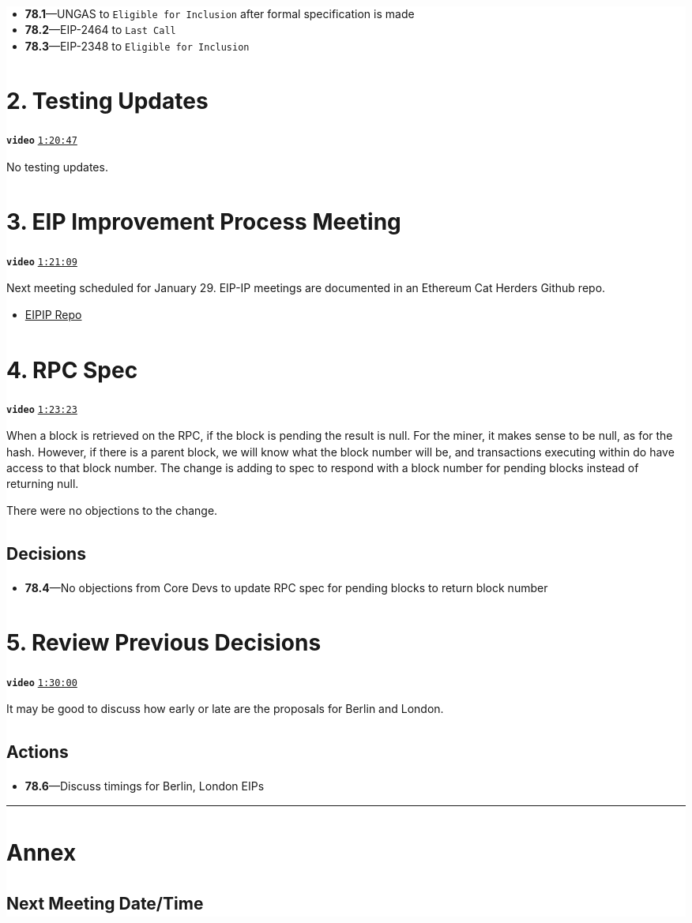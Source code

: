 - **78.1**—UNGAS to `Eligible for Inclusion` after formal specification is made
- **78.2**—EIP-2464 to `Last Call`
- **78.3**—EIP-2348 to `Eligible for Inclusion`


# 2. Testing Updates

**`video`** [`1:20:47`](https://youtu.be/0-Vld7GTRhQ?t=4847)

No testing updates.

# 3. EIP Improvement Process Meeting

**`video`** [`1:21:09`](https://youtu.be/0-Vld7GTRhQ?t=4869)

Next meeting scheduled for January 29. EIP-IP meetings are documented in an Ethereum Cat Herders Github repo. 

- [EIPIP Repo](https://docs.google.com/document/d/1KzEMD21Joqn7IWk4WnocwraRuo66y7r2w8R9Wml4BN0)

# 4. RPC Spec

**`video`** [`1:23:23`](https://youtu.be/0-Vld7GTRhQ?t=5000)

When a block is retrieved on the RPC, if the block is pending the result is null. For the miner, it makes sense to be null, as for the hash. However, if there is a parent block, we will know what the block number will be, and transactions executing within do have access to that block number. The change is adding to spec to respond with a block number for pending blocks instead of returning null.

There were no objections to the change. 

## Decisions

- **78.4**—No objections from Core Devs to update RPC spec for pending blocks to return block number

# 5. Review Previous Decisions

**`video`** [`1:30:00`](https://youtu.be/0-Vld7GTRhQ?t=5400)

It may be good to discuss how early or late are the proposals for Berlin and London.

## Actions

- **78.6**—Discuss timings for Berlin, London EIPs

---

# Annex

## Next Meeting Date/Time

